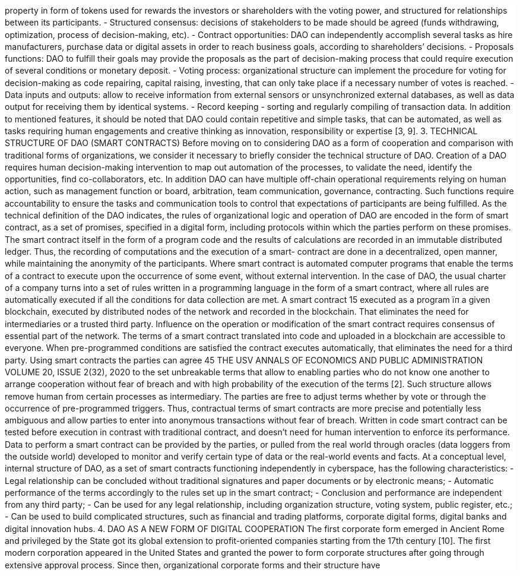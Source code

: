 property in form of tokens used for rewards the investors or shareholders with the voting power, and structured for relationships between its participants. - Structured consensus: decisions of stakeholders to be made should be agreed (funds withdrawing, optimization, process of decision-making, etc). - Contract opportunities: DAO can independently accomplish several tasks as hire manufacturers, purchase data or digital assets in order to reach business goals, according to shareholders’ decisions. - Proposals functions: DAO to fulfill their goals may provide the proposals as the part of decision-making process that could require execution of several conditions or monetary deposit. - Voting process: organizational structure can implement the procedure for voting for decision-making as code repairing, capital raising, investing, that can only take place if a necessary number of votes is reached. - Data inputs and outputs: allow to receive information from external sensors or unsynchronized external databases, as well as data output for receiving them by identical systems. - Record keeping - sorting and regularly compiling of transaction data. In addition to mentioned features, it should be noted that DAO could contain repetitive and simple tasks, that can be automated, as well as tasks requiring human engagements and creative thinking as innovation, responsibility or expertise \[3, 9\]. 3. TECHNICAL STRUCTURE OF DAO (SMART CONTRACTS) Before moving on to considering DAO as a form of cooperation and comparison with traditional forms of organizations, we consider it necessary to briefly consider the technical structure of DAO. Creation of a DAO requires human decision-making intervention to map out automation of the processes, to validate the need, identify the opportunities, find co-collaborators, etc. In addition DAO can have multiple off-chain operational requirements relying on human action, such as management function or board, arbitration, team communication, governance, contracting. Such functions require accountability to ensure the tasks and communication tools to control that expectations of participants are being fulfilled. As the technical definition of the DAO indicates, the rules of organizational logic and operation of DAO are encoded in the form of smart contract, as a set of promises, specified in a digital form, including protocols within which the parties perform on these promises. The smart contract itself in the form of a program code and the results of calculations are recorded in an immutable distributed ledger. Thus, the recording of computations and the execution of a smart- contract are done in a decentralized, open manner, while maintaining the anonymity of the participants. Where smart contract is automated computer programs that enable the terms of a contract to execute upon the occurrence of some event, without external intervention. In the case of DAO, the usual charter of a company turns into a set of rules written in a programming language in the form of a smart contract, where all rules are automatically executed if all the conditions for data collection are met. A smart contract 15 executed as a program їп a given blockchain, executed by distributed nodes of the network and recorded in the blockchain. That eliminates the need for intermediaries or a trusted third party. Influence on the operation or modification of the smart contract requires consensus of essential part of the network. The terms of a smart contract translated into code and uploaded in a blockchain are accessible to everyone. When pre-programmed conditions are satisfied the contract executes automatically, that eliminates the need for a third party. Using smart contracts the parties can agree 45 THE USV ANNALS OF ECONOMICS AND PUBLIC ADMINISTRATION VOLUME 20, ISSUE 2(32), 2020 to the set unbreakable terms that allow to enabling parties who do not know one another to arrange cooperation without fear of breach and with high probability of the execution of the terms \[2\]. Such structure allows remove human from certain processes as intermediary. The parties are free to adjust terms whether by vote or through the occurrence of pre-programmed triggers. Thus, contractual terms of smart contracts are more precise and potentially less ambiguous and allow parties to enter into anonymous transactions without fear of breach. Written in code smart contract can be tested before execution in contrast with traditional contract, and doesn’t need for human intervention to enforce its performance. Data to perform a smart contract can be provided by the parties, or pulled from the real world through oracles (data loggers from the outside world) developed to monitor and verify certain type of data or the real-world events and facts. At a conceptual level, internal structure of DAO, as a set of smart contracts functioning independently in cyberspace, has the following characteristics: - Legal relationship can be concluded without traditional signatures and paper documents or by electronic means; - Automatic performance of the terms accordingly to the rules set up in the smart contract; - Conclusion and performance are independent from any third party; - Can be used for any legal relationship, including organization structure, voting system, public register, etc.; - Can be used to build complicated structures, such as financial and trading platforms, corporate digital forms, digital banks and digital innovation hubs. 4. DAO AS A NEW FORM OF DIGITAL COOPERATION The first corporate form emerged in Ancient Rome and privileged by the State got its global extension to profit-oriented companies starting from the 17th century \[10\]. The first modern corporation appeared in the United States and granted the power to form corporate structures after going through extensive approval process. Since then, organizational corporate forms and their structure have